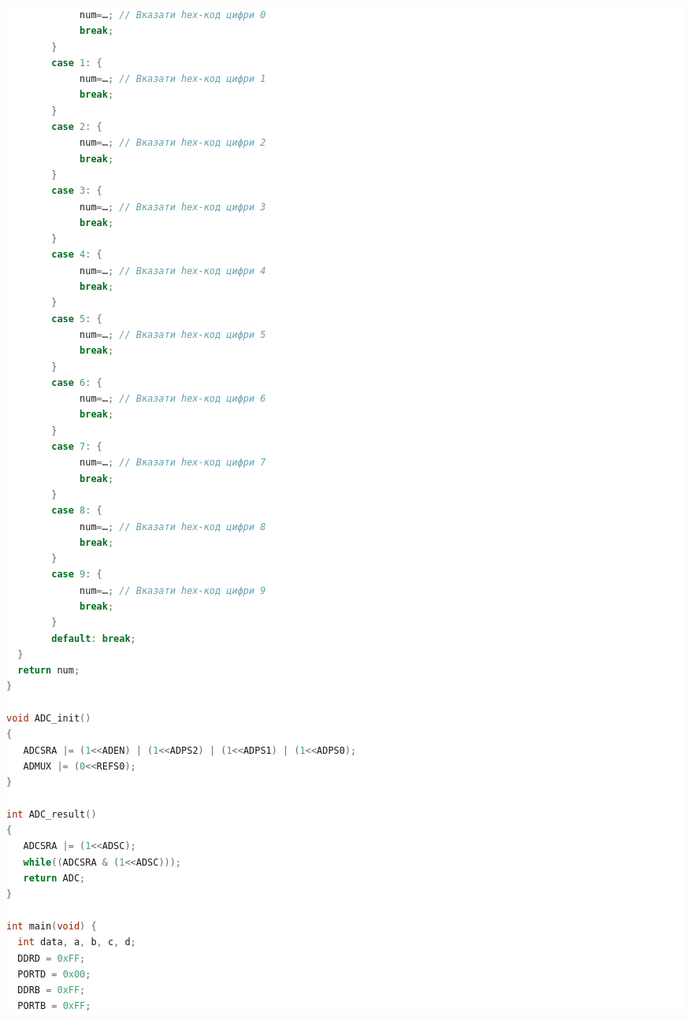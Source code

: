 ```c
             num=…; // Вказати hex-код цифри 0
             break;
        } 
        case 1: {
             num=…; // Вказати hex-код цифри 1
             break;
        } 
        case 2: {
             num=…; // Вказати hex-код цифри 2
             break;
        } 
        case 3: {
             num=…; // Вказати hex-код цифри 3
             break;
        } 
		case 4: {
             num=…; // Вказати hex-код цифри 4
             break;
        } 
        case 5: {
             num=…; // Вказати hex-код цифри 5
             break;
        } 
        case 6: {
             num=…; // Вказати hex-код цифри 6
             break;
        } 
        case 7: {
             num=…; // Вказати hex-код цифри 7
             break;
        } 
        case 8: {
             num=…; // Вказати hex-код цифри 8
             break;
        } 
        case 9: {
             num=…; // Вказати hex-код цифри 9
             break;
        }
        default: break;
  }
  return num;
}

void ADC_init()
{
   ADCSRA |= (1<<ADEN) | (1<<ADPS2) | (1<<ADPS1) | (1<<ADPS0);
   ADMUX |= (0<<REFS0);
}

int ADC_result()
{  
   ADCSRA |= (1<<ADSC);
   while((ADCSRA & (1<<ADSC)));
   return ADC;
} 

int main(void) {
  int data, a, b, c, d;  
  DDRD = 0xFF;
  PORTD = 0x00;  
  DDRB = 0xFF;
  PORTB = 0xFF; 
```
